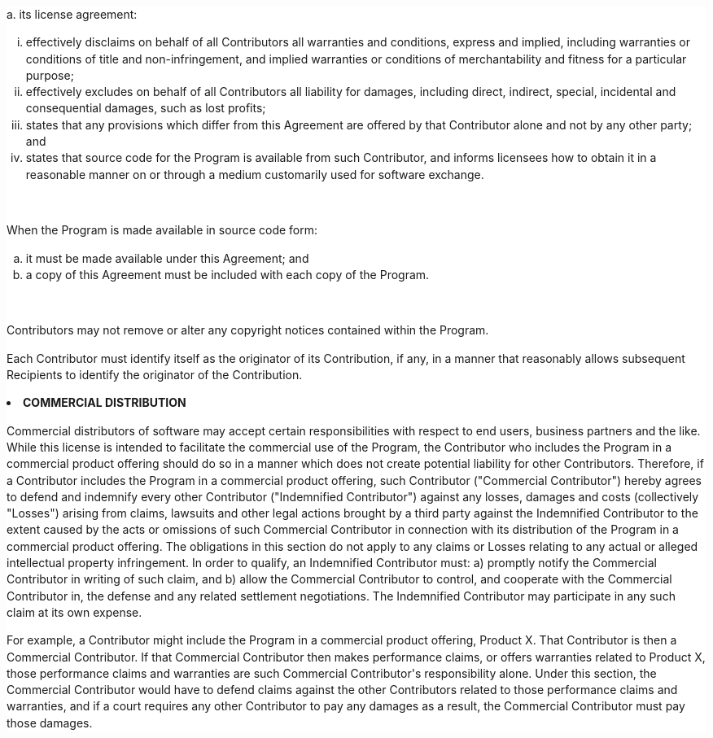<li type="a"> its license agreement:</li></ol>

<ol type="i"><li>
effectively disclaims on behalf of all Contributors all warranties and conditions, express and implied, including warranties or conditions of title and non-infringement, and implied warranties or conditions of merchantability and fitness for a particular purpose;</li>

<li>effectively excludes on behalf of all Contributors all liability for damages, including direct, indirect, special, incidental and consequential damages, such as lost profits;</li>

<li>states that any provisions which differ from this Agreement are offered by that Contributor alone and not by any other party; and</li>

<li>states that source code for the Program is available from such Contributor, and informs licensees how to obtain it in a reasonable manner on or through a medium customarily used for software exchange.</li></ol>
<br>
<p>When the Program is made available in source code form:</p>

<ol>
<li type="a">
it must be made available under this Agreement; and</li>

<li type="a"> a copy of this Agreement must be included with each copy of the Program.</li></ol>
<br>
<p>Contributors may not remove or alter any copyright notices contained within the Program.</p>

<p>Each Contributor must identify itself as the originator of its Contribution, if any, in a manner that reasonably allows subsequent Recipients to identify the originator of the Contribution.</p>

<li><b>COMMERCIAL DISTRIBUTION</b></li>

<p>Commercial distributors of software may accept certain responsibilities with respect to end users, business partners and the like. While this license is intended to facilitate the commercial use of the Program, the Contributor who includes the Program in a commercial product offering should do so in a manner which does not create potential liability for other Contributors. Therefore, if a Contributor includes the Program in a commercial product offering, such Contributor ("Commercial Contributor") hereby agrees to defend and indemnify every other Contributor ("Indemnified Contributor") against any losses, damages and costs (collectively "Losses") arising from claims, lawsuits and other legal actions brought by a third party against the Indemnified Contributor to the extent caused by the acts or omissions of such Commercial Contributor in connection with its distribution of the Program in a commercial product offering. The obligations in this section do not apply to any claims or Losses relating to any actual or alleged intellectual property infringement. In order to qualify, an Indemnified Contributor must: a) promptly notify the Commercial Contributor in writing of such claim, and b) allow the Commercial Contributor to control, and cooperate with the Commercial Contributor in, the defense and any related settlement negotiations. The Indemnified Contributor may participate in any such claim at its own expense.</p>

<p>For example, a Contributor might include the Program in a commercial product offering, Product X. That Contributor is then a Commercial Contributor. If that Commercial Contributor then makes performance claims, or offers warranties related to Product X, those performance claims and warranties are such Commercial Contributor's responsibility alone. Under this section, the Commercial Contributor would have to defend claims against the other Contributors related to those performance claims and warranties, and if a court requires any other Contributor to pay any damages as a result, the Commercial Contributor must pay those damages.</p>

